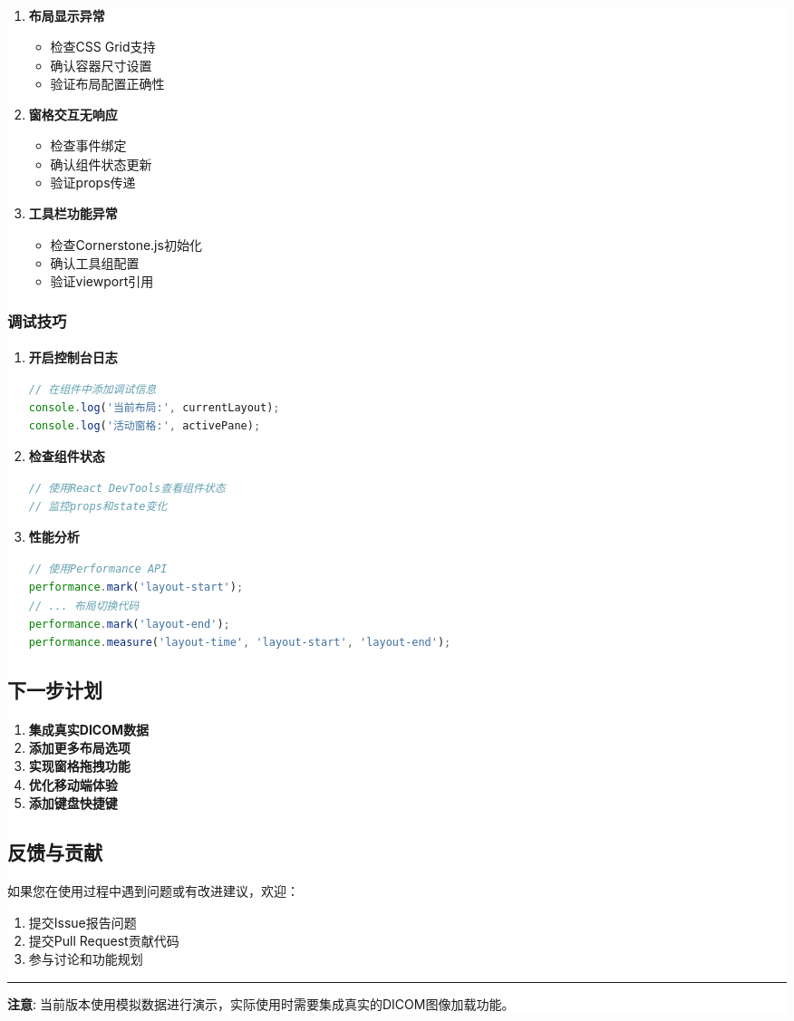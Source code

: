1. **布局显示异常**

   - 检查CSS Grid支持
   - 确认容器尺寸设置
   - 验证布局配置正确性

2. **窗格交互无响应**

   - 检查事件绑定
   - 确认组件状态更新
   - 验证props传递

3. **工具栏功能异常**
   - 检查Cornerstone.js初始化
   - 确认工具组配置
   - 验证viewport引用

### 调试技巧

1. **开启控制台日志**

   ```javascript
   // 在组件中添加调试信息
   console.log('当前布局:', currentLayout);
   console.log('活动窗格:', activePane);
   ```

2. **检查组件状态**

   ```javascript
   // 使用React DevTools查看组件状态
   // 监控props和state变化
   ```

3. **性能分析**
   ```javascript
   // 使用Performance API
   performance.mark('layout-start');
   // ... 布局切换代码
   performance.mark('layout-end');
   performance.measure('layout-time', 'layout-start', 'layout-end');
   ```

## 下一步计划

1. **集成真实DICOM数据**
2. **添加更多布局选项**
3. **实现窗格拖拽功能**
4. **优化移动端体验**
5. **添加键盘快捷键**

## 反馈与贡献

如果您在使用过程中遇到问题或有改进建议，欢迎：

1. 提交Issue报告问题
2. 提交Pull Request贡献代码
3. 参与讨论和功能规划

---

**注意**: 当前版本使用模拟数据进行演示，实际使用时需要集成真实的DICOM图像加载功能。
